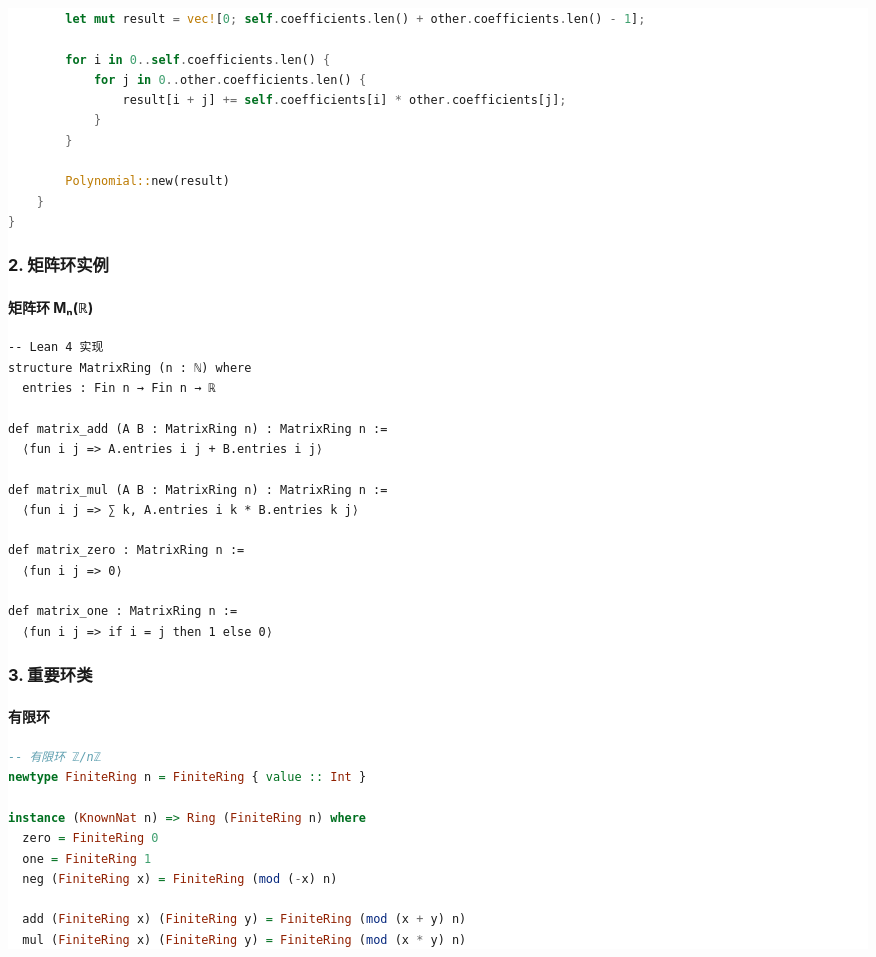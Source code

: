 ```rust
        let mut result = vec![0; self.coefficients.len() + other.coefficients.len() - 1];
        
        for i in 0..self.coefficients.len() {
            for j in 0..other.coefficients.len() {
                result[i + j] += self.coefficients[i] * other.coefficients[j];
            }
        }
        
        Polynomial::new(result)
    }
}
```

### 2. 矩阵环实例

#### 矩阵环 Mₙ(ℝ)

```lean
-- Lean 4 实现
structure MatrixRing (n : ℕ) where
  entries : Fin n → Fin n → ℝ

def matrix_add (A B : MatrixRing n) : MatrixRing n :=
  ⟨fun i j => A.entries i j + B.entries i j⟩

def matrix_mul (A B : MatrixRing n) : MatrixRing n :=
  ⟨fun i j => ∑ k, A.entries i k * B.entries k j⟩

def matrix_zero : MatrixRing n :=
  ⟨fun i j => 0⟩

def matrix_one : MatrixRing n :=
  ⟨fun i j => if i = j then 1 else 0⟩
```

### 3. 重要环类

#### 有限环

```haskell
-- 有限环 ℤ/nℤ
newtype FiniteRing n = FiniteRing { value :: Int }

instance (KnownNat n) => Ring (FiniteRing n) where
  zero = FiniteRing 0
  one = FiniteRing 1
  neg (FiniteRing x) = FiniteRing (mod (-x) n)
  
  add (FiniteRing x) (FiniteRing y) = FiniteRing (mod (x + y) n)
  mul (FiniteRing x) (FiniteRing y) = FiniteRing (mod (x * y) n)
```

